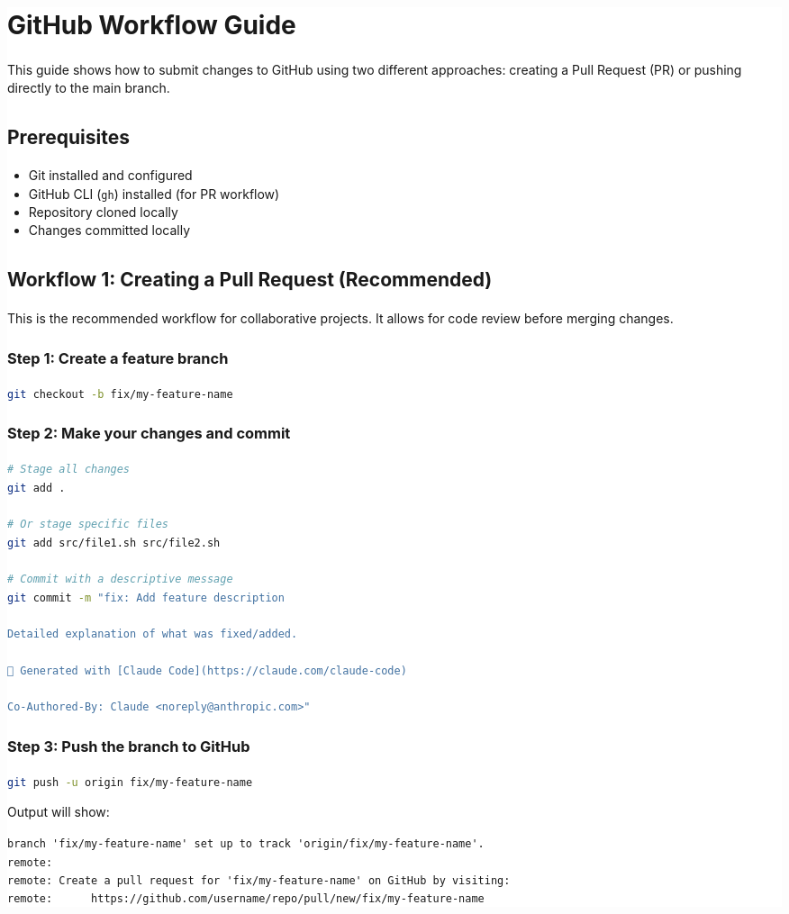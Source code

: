 # GitHub Workflow Guide

This guide shows how to submit changes to GitHub using two different approaches: creating a Pull Request (PR) or pushing directly to the main branch.

## Prerequisites

- Git installed and configured
- GitHub CLI (`gh`) installed (for PR workflow)
- Repository cloned locally
- Changes committed locally

## Workflow 1: Creating a Pull Request (Recommended)

This is the recommended workflow for collaborative projects. It allows for code review before merging changes.

### Step 1: Create a feature branch

```bash
git checkout -b fix/my-feature-name
```

### Step 2: Make your changes and commit

```bash
# Stage all changes
git add .

# Or stage specific files
git add src/file1.sh src/file2.sh

# Commit with a descriptive message
git commit -m "fix: Add feature description

Detailed explanation of what was fixed/added.

🤖 Generated with [Claude Code](https://claude.com/claude-code)

Co-Authored-By: Claude <noreply@anthropic.com>"
```

### Step 3: Push the branch to GitHub

```bash
git push -u origin fix/my-feature-name
```

Output will show:

```
branch 'fix/my-feature-name' set up to track 'origin/fix/my-feature-name'.
remote:
remote: Create a pull request for 'fix/my-feature-name' on GitHub by visiting:
remote:      https://github.com/username/repo/pull/new/fix/my-feature-name
```
